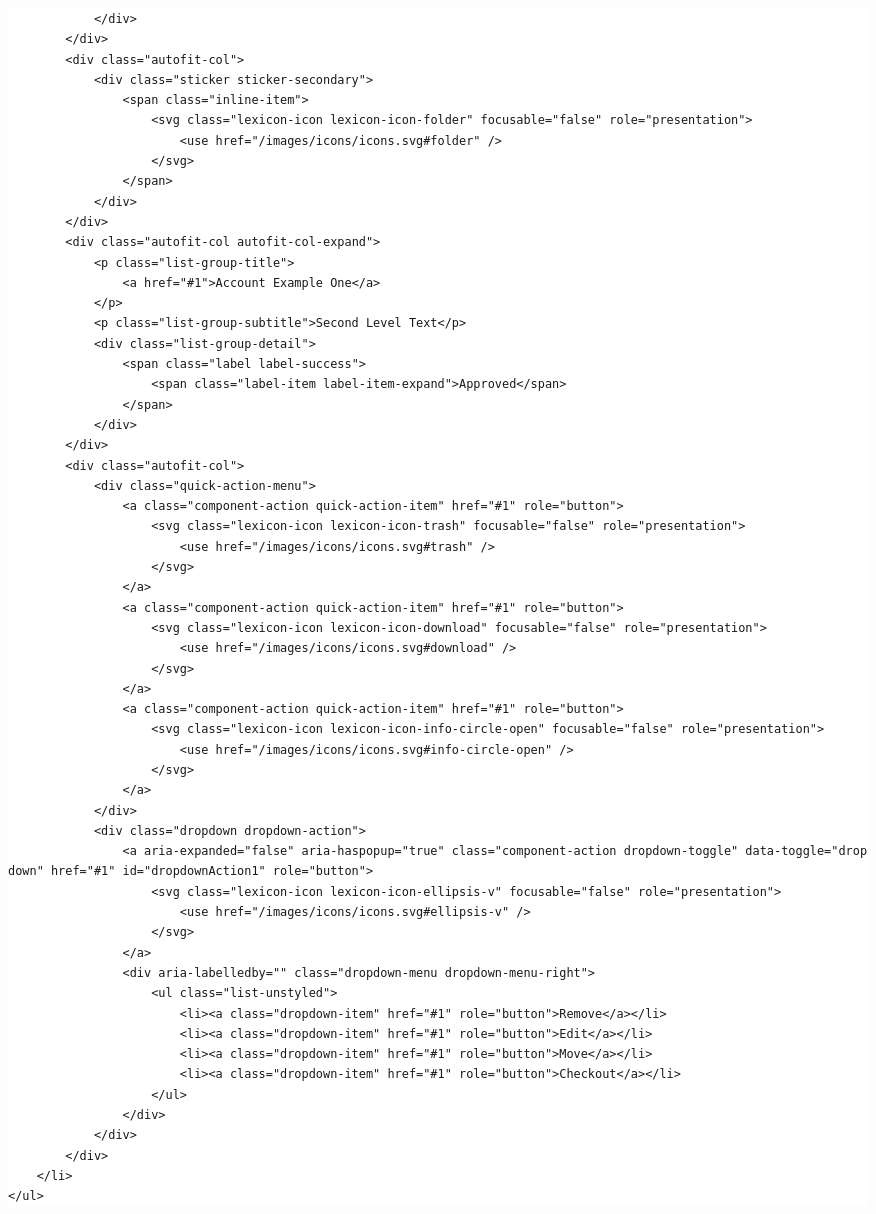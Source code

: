                 </div>
            </div>
            <div class="autofit-col">
                <div class="sticker sticker-secondary">
                    <span class="inline-item">
                        <svg class="lexicon-icon lexicon-icon-folder" focusable="false" role="presentation">
                            <use href="/images/icons/icons.svg#folder" />
                        </svg>
                    </span>
                </div>
            </div>
            <div class="autofit-col autofit-col-expand">
                <p class="list-group-title">
                    <a href="#1">Account Example One</a>
                </p>
                <p class="list-group-subtitle">Second Level Text</p>
                <div class="list-group-detail">
                    <span class="label label-success">
                        <span class="label-item label-item-expand">Approved</span>
                    </span>
                </div>
            </div>
            <div class="autofit-col">
                <div class="quick-action-menu">
                    <a class="component-action quick-action-item" href="#1" role="button">
                        <svg class="lexicon-icon lexicon-icon-trash" focusable="false" role="presentation">
                            <use href="/images/icons/icons.svg#trash" />
                        </svg>
                    </a>
                    <a class="component-action quick-action-item" href="#1" role="button">
                        <svg class="lexicon-icon lexicon-icon-download" focusable="false" role="presentation">
                            <use href="/images/icons/icons.svg#download" />
                        </svg>
                    </a>
                    <a class="component-action quick-action-item" href="#1" role="button">
                        <svg class="lexicon-icon lexicon-icon-info-circle-open" focusable="false" role="presentation">
                            <use href="/images/icons/icons.svg#info-circle-open" />
                        </svg>
                    </a>
                </div>
                <div class="dropdown dropdown-action">
                    <a aria-expanded="false" aria-haspopup="true" class="component-action dropdown-toggle" data-toggle="dropdown" href="#1" id="dropdownAction1" role="button">
                        <svg class="lexicon-icon lexicon-icon-ellipsis-v" focusable="false" role="presentation">
                            <use href="/images/icons/icons.svg#ellipsis-v" />
                        </svg>
                    </a>
                    <div aria-labelledby="" class="dropdown-menu dropdown-menu-right">
                        <ul class="list-unstyled">
                            <li><a class="dropdown-item" href="#1" role="button">Remove</a></li>
                            <li><a class="dropdown-item" href="#1" role="button">Edit</a></li>
                            <li><a class="dropdown-item" href="#1" role="button">Move</a></li>
                            <li><a class="dropdown-item" href="#1" role="button">Checkout</a></li>
                        </ul>
                    </div>
                </div>
            </div>
        </li>
    </ul>
</div>
